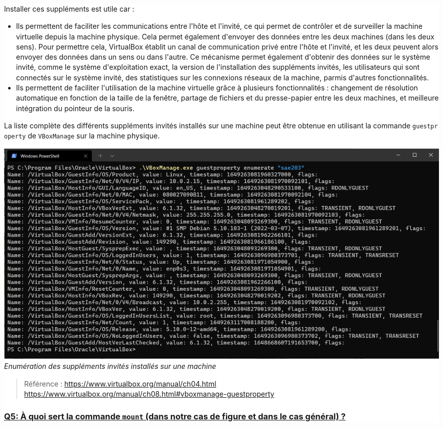Installer ces suppléments est utile car :

  - Ils permettent de faciliter les communications entre l'hôte et
    l'invité, ce qui permet de contrôler et de surveiller la machine
    virtuelle depuis la machine physique. Cela permet également
    d'envoyer des données entre les deux machines (dans les deux sens).
    Pour permettre cela, VirtualBox établit un canal de communication
    privé entre l'hôte et l'invité, et les deux peuvent alors envoyer
    des données dans un sens ou dans l'autre. Ce mécanisme permet
    également d'obtenir des données sur le système invité, comme le
    système d'exploitation exact, la version de l'installation des
    suppléments invités, les utilisateurs qui sont connectés sur le
    système invité, des statistiques sur les connexions réseaux de la
    machine, parmis d'autres fonctionnalités.
  - Ils permettent de faciliter l'utilisation de la machine virtuelle
    grâce à plusieurs fonctionnalités : changement de résolution
    automatique en fonction de la taille de la fenêtre, partage de
    fichiers et du presse-papier entre les deux machines, et meilleure
    intégration du pointeur de la souris.

La liste complète des différents suppléments invités installés sur une
machine peut être obtenue en utilisant la commande `guestproperty` de
`VBoxManage` sur la machine physique.

![utilisation de guesproperty](./Rendu2-res/guestproperty.png)  
*Enumération des suppléments invités installés sur une machine*

> Référence : <https://www.virtualbox.org/manual/ch04.html>  
> <https://www.virtualbox.org/manual/ch08.html#vboxmanage-guestproperty>

### <u>Q5: À quoi sert la commande `mount` (dans notre cas de figure et dans le cas général) ?</u>
